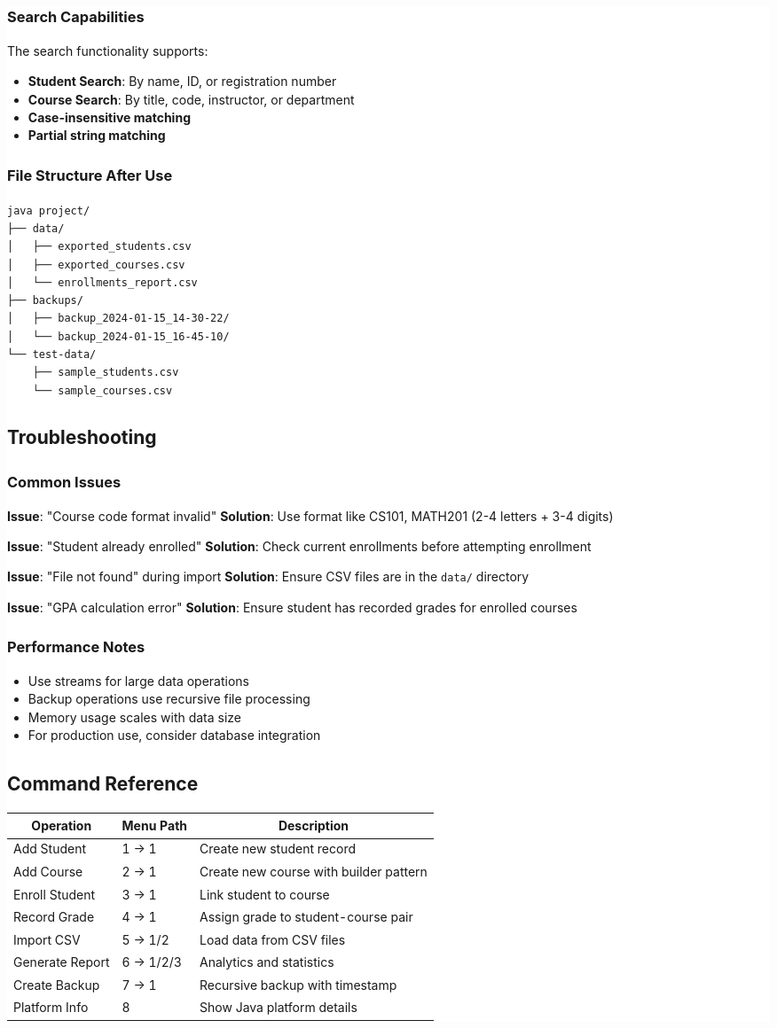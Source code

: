 ### Search Capabilities
The search functionality supports:
- **Student Search**: By name, ID, or registration number
- **Course Search**: By title, code, instructor, or department
- **Case-insensitive matching**
- **Partial string matching**

### File Structure After Use
```
java project/
├── data/
│   ├── exported_students.csv
│   ├── exported_courses.csv
│   └── enrollments_report.csv
├── backups/
│   ├── backup_2024-01-15_14-30-22/
│   └── backup_2024-01-15_16-45-10/
└── test-data/
    ├── sample_students.csv
    └── sample_courses.csv
```

## Troubleshooting

### Common Issues

**Issue**: "Course code format invalid"
**Solution**: Use format like CS101, MATH201 (2-4 letters + 3-4 digits)

**Issue**: "Student already enrolled"
**Solution**: Check current enrollments before attempting enrollment

**Issue**: "File not found" during import
**Solution**: Ensure CSV files are in the `data/` directory

**Issue**: "GPA calculation error"
**Solution**: Ensure student has recorded grades for enrolled courses

### Performance Notes

- Use streams for large data operations
- Backup operations use recursive file processing
- Memory usage scales with data size
- For production use, consider database integration

## Command Reference

| Operation | Menu Path | Description |
|-----------|-----------|-------------|
| Add Student | 1 → 1 | Create new student record |
| Add Course | 2 → 1 | Create new course with builder pattern |
| Enroll Student | 3 → 1 | Link student to course |
| Record Grade | 4 → 1 | Assign grade to student-course pair |
| Import CSV | 5 → 1/2 | Load data from CSV files |
| Generate Report | 6 → 1/2/3 | Analytics and statistics |
| Create Backup | 7 → 1 | Recursive backup with timestamp |
| Platform Info | 8 | Show Java platform details |
